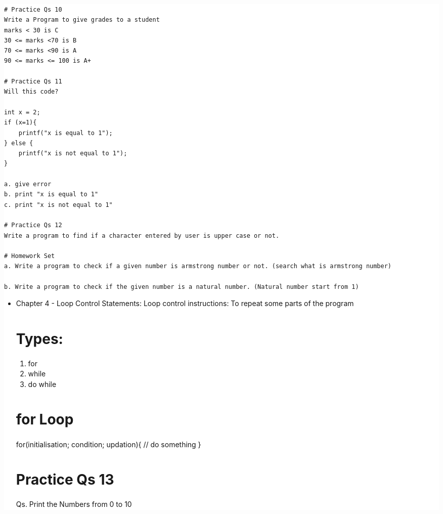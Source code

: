 
    # Practice Qs 10
    Write a Program to give grades to a student
    marks < 30 is C
    30 <= marks <70 is B
    70 <= marks <90 is A
    90 <= marks <= 100 is A+

    # Practice Qs 11
    Will this code?

    int x = 2;
    if (x=1){
        printf("x is equal to 1");
    } else {
        printf("x is not equal to 1");
    }

    a. give error
    b. print "x is equal to 1"
    c. print "x is not equal to 1"

    # Practice Qs 12
    Write a program to find if a character entered by user is upper case or not.

    # Homework Set
    a. Write a program to check if a given number is armstrong number or not. (search what is armstrong number)

    b. Write a program to check if the given number is a natural number. (Natural number start from 1)

* Chapter 4 - Loop Control Statements: 
    Loop control instructions:
    To repeat some parts of the program

    # Types:
    1. for
    2. while
    3. do while


    # for Loop
    for(initialisation; condition; updation){
        // do something
    }

    # Practice Qs 13
    Qs. Print the Numbers from 0 to 10

